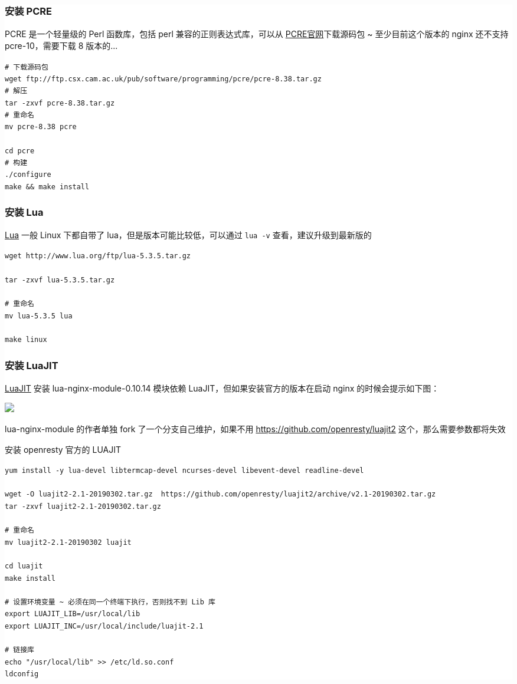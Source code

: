 ### 安装 PCRE
PCRE 是一个轻量级的 Perl 函数库，包括 perl 兼容的正则表达式库，可以从 [PCRE官网](http://www.pcre.org/ "PCRE官网")下载源码包 ~ 至少目前这个版本的 nginx 还不支持 pcre-10，需要下载 8 版本的...

```shell
# 下载源码包
wget ftp://ftp.csx.cam.ac.uk/pub/software/programming/pcre/pcre-8.38.tar.gz
# 解压
tar -zxvf pcre-8.38.tar.gz
# 重命名
mv pcre-8.38 pcre

cd pcre
# 构建
./configure
make && make install
```

### 安装 Lua

[Lua](http://www.lua.org/ "Lua") 一般 Linux 下都自带了 lua，但是版本可能比较低，可以通过 `lua -v` 查看，建议升级到最新版的

```shell
wget http://www.lua.org/ftp/lua-5.3.5.tar.gz

tar -zxvf lua-5.3.5.tar.gz

# 重命名
mv lua-5.3.5 lua

make linux
```

### 安装 LuaJIT

[LuaJIT](http://luajit.org/ "LuaJIT") 安装 lua-nginx-module-0.10.14 模块依赖 LuaJIT，但如果安装官方的版本在启动 nginx 的时候会提示如下图：

![](https://cdn.jsdelivr.net/gh/niqingyang/blog-static@main/images/2021/04/20210410205536-paste-d6b7bc7a96a1c8267b12259efbdeb8b5-1.png)

lua-nginx-module 的作者单独 fork 了一个分支自己维护，如果不用 https://github.com/openresty/luajit2 这个，那么需要参数都将失效

安装 openresty 官方的 LUAJIT

```shell
yum install -y lua-devel libtermcap-devel ncurses-devel libevent-devel readline-devel

wget -O luajit2-2.1-20190302.tar.gz  https://github.com/openresty/luajit2/archive/v2.1-20190302.tar.gz
tar -zxvf luajit2-2.1-20190302.tar.gz

# 重命名
mv luajit2-2.1-20190302 luajit

cd luajit
make install

# 设置环境变量 ~ 必须在同一个终端下执行，否则找不到 Lib 库
export LUAJIT_LIB=/usr/local/lib
export LUAJIT_INC=/usr/local/include/luajit-2.1

# 链接库
echo "/usr/local/lib" >> /etc/ld.so.conf
ldconfig
```
